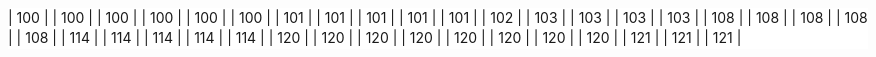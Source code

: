 |        100 |
|        100 |
|        100 |
|        100 |
|        100 |
|        100 |
|        101 |
|        101 |
|        101 |
|        101 |
|        101 |
|        102 |
|        103 |
|        103 |
|        103 |
|        103 |
|        108 |
|        108 |
|        108 |
|        108 |
|        108 |
|        114 |
|        114 |
|        114 |
|        114 |
|        114 |
|        120 |
|        120 |
|        120 |
|        120 |
|        120 |
|        120 |
|        120 |
|        120 |
|        121 |
|        121 |
|        121 |